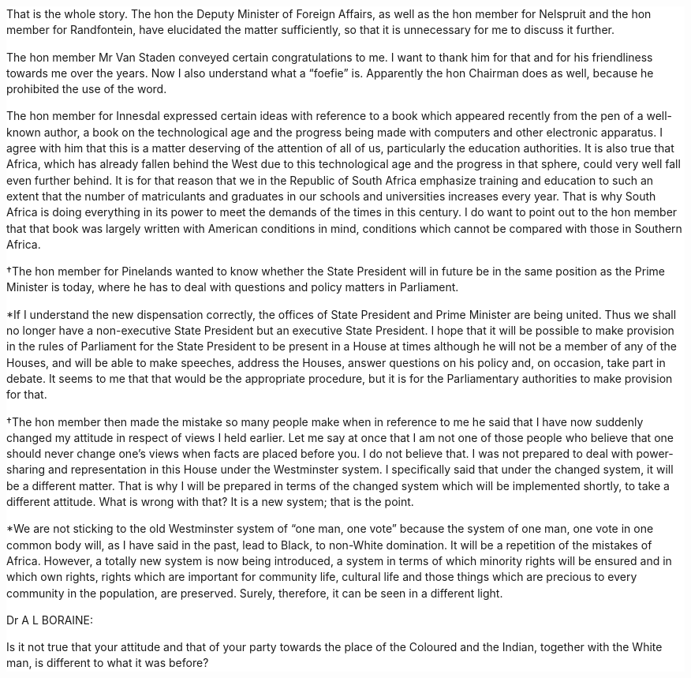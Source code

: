 <p>That is the whole story. The hon the Deputy Minister of Foreign Affairs, as well as the hon member for Nelspruit and the hon member for Randfontein, have elucidated the matter sufficiently, so that it is unnecessary for me to discuss it further.</p>

<p>The hon member Mr Van Staden conveyed certain congratulations to me. I want to thank him for that and for his friendliness towards me over the years. Now I also understand what a &#x201C;foefie&#x201D; is. Apparently the hon Chairman does as well, because he prohibited the use of the word.</p>

<p>The hon member for Innesdal expressed certain ideas with reference to a book which appeared recently from the pen of a well-known author, a book on the technological age and the progress being made with computers and other electronic apparatus. I agree with him that this is a matter deserving of the attention of all of us, particularly the education authorities. It is also true that Africa, which has already fallen behind the West due to this technological age and the progress in that sphere, could very well fall even further behind. It is for that reason that we in the Republic of South Africa emphasize training and education to such an extent that the number of matriculants and graduates in our schools and universities increases every year. That is why South Africa is doing everything in its power to meet the demands of the times in this century. I do want to point out to the hon member that that book was largely written with American conditions in mind, conditions which cannot be compared with those in Southern Africa.</p>

<p>&#x2020;The hon member for Pinelands wanted to know whether the State President will in future be in the same position as the Prime Minister is today, where he has to deal with questions and policy matters in Parliament.</p>

<p>*If I understand the new dispensation correctly, the offices of State President and Prime Minister are being united. Thus we shall no longer have a non-executive State President but an executive State President. I hope that it will be possible to make provision in the rules of Parliament for the State President to be present in a House at times although he will not be a member of any of the Houses, and will be able to make speeches, address the Houses, answer questions on his policy and, on occasion, take part in debate. It seems to me that that would be the appropriate procedure, but it is for the Parliamentary authorities to make provision for that.</p>

<p>&#x2020;The hon member then made the mistake so many people make when in reference to me he said that I have now suddenly changed my attitude in respect of views I held earlier. Let me say at once that I am not one of those people who believe that one should never change one&#x2019;s views when facts are placed before you. I do not believe that. <span class="col_5223-5224" refersTo="page_1284"/>I was not prepared to deal with power-sharing and representation in this House under the Westminster system. I specifically said that under the changed system, it will be a different matter. That is why I will be prepared in terms of the changed system which will be implemented shortly, to take a different attitude. What is wrong with that&#x003F; It is a new system; that is the point.</p>

<p>*We are not sticking to the old Westminster system of &#x201C;one man, one vote&#x201D; because the system of one man, one vote in one common body will, as I have said in the past, lead to Black, to non-White domination. It will be a repetition of the mistakes of Africa. However, a totally new system is now being introduced, a system in terms of which minority rights will be ensured and in which own rights, rights which are important for community life, cultural life and those things which are precious to every community in the population, are preserved. Surely, therefore, it can be seen in a different light.</p>

</speech>

<speech by="#boraine">

<from>Dr <person refersTo="hansard_za">A L BORAINE</person>:</from>

<p>Is it not true that your attitude and that of your party towards the place of the Coloured and the Indian, together with the White man, is different to what it was before&#x003F;</p>
